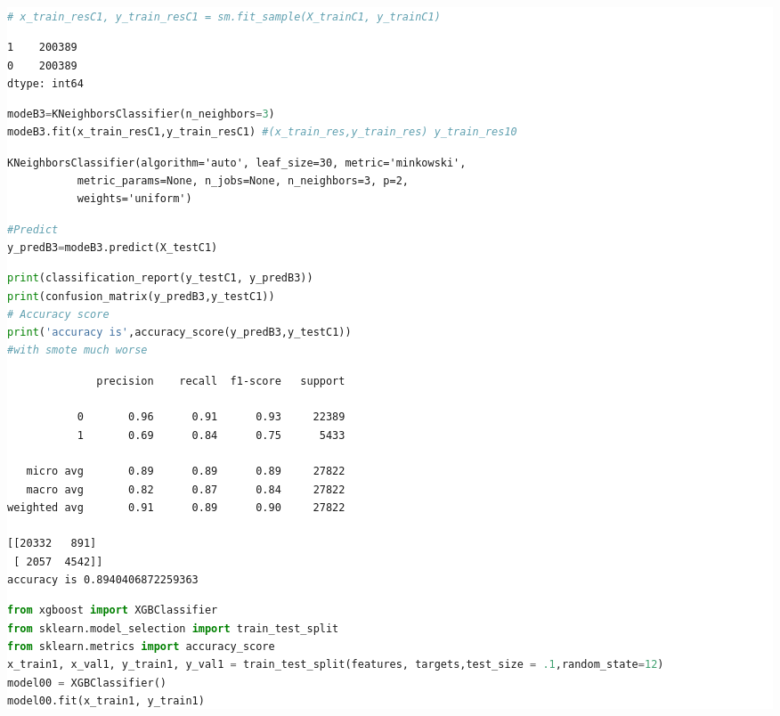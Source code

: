 

```python
# x_train_resC1, y_train_resC1 = sm.fit_sample(X_trainC1, y_trainC1)
```

    1    200389
    0    200389
    dtype: int64



```python
modeB3=KNeighborsClassifier(n_neighbors=3)
modeB3.fit(x_train_resC1,y_train_resC1) #(x_train_res,y_train_res) y_train_res10
```




    KNeighborsClassifier(algorithm='auto', leaf_size=30, metric='minkowski',
               metric_params=None, n_jobs=None, n_neighbors=3, p=2,
               weights='uniform')




```python
#Predict
y_predB3=modeB3.predict(X_testC1)
```


```python
print(classification_report(y_testC1, y_predB3))
print(confusion_matrix(y_predB3,y_testC1))
# Accuracy score
print('accuracy is',accuracy_score(y_predB3,y_testC1))
#with smote much worse
```

                  precision    recall  f1-score   support
    
               0       0.96      0.91      0.93     22389
               1       0.69      0.84      0.75      5433
    
       micro avg       0.89      0.89      0.89     27822
       macro avg       0.82      0.87      0.84     27822
    weighted avg       0.91      0.89      0.90     27822
    
    [[20332   891]
     [ 2057  4542]]
    accuracy is 0.8940406872259363



```python
from xgboost import XGBClassifier
from sklearn.model_selection import train_test_split
from sklearn.metrics import accuracy_score
x_train1, x_val1, y_train1, y_val1 = train_test_split(features, targets,test_size = .1,random_state=12)
model00 = XGBClassifier()
model00.fit(x_train1, y_train1)
```
